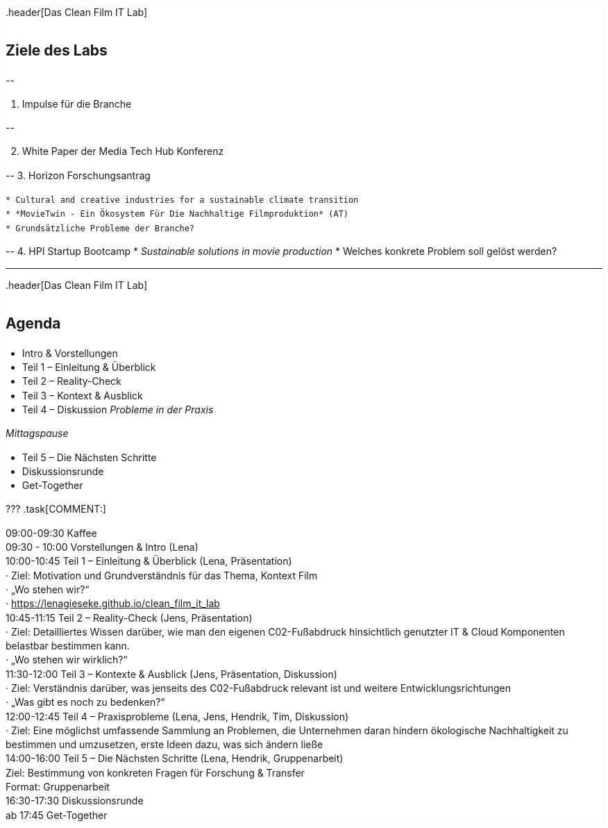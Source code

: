 .header[Das Clean Film IT Lab]

## Ziele des Labs

--

1. Impulse für die Branche

--

2. White Paper der Media Tech Hub Konferenz

--
3. Horizon Forschungsantrag 
   
    * Cultural and creative industries for a sustainable climate transition
    * *MovieTwin - Ein Ökosystem Für Die Nachhaltige Filmproduktion* (AT)
    * Grundsätzliche Probleme der Branche?

--
4. HPI Startup Bootcamp 
    * *Sustainable solutions in movie production*
    * Welches konkrete Problem soll gelöst werden?


---
.header[Das Clean Film IT Lab]

## Agenda

* Intro & Vorstellungen    
* Teil 1 – Einleitung & Überblick  
* Teil 2 – Reality-Check  
* Teil 3 – Kontext & Ausblick  
* Teil 4 – Diskussion *Probleme in der Praxis*  

*Mittagspause*

* Teil 5 – Die Nächsten Schritte  
* Diskussionsrunde  
* Get-Together  


???
.task[COMMENT:]  

09:00-09:30   Kaffee  
09:30 - 10:00   Vorstellungen & Intro (Lena)  
10:00-10:45   Teil 1 – Einleitung & Überblick (Lena, Präsentation)  
·	Ziel: Motivation und Grundverständnis für das Thema, Kontext Film  
·	„Wo stehen wir?“  
·	https://lenagieseke.github.io/clean_film_it_lab  
10:45-11:15   Teil 2 – Reality-Check (Jens, Präsentation)  
·	Ziel: Detailliertes Wissen darüber,  wie man den eigenen C02-Fußabdruck hinsichtlich genutzter IT & Cloud Komponenten belastbar bestimmen kann.  
·	„Wo stehen wir wirklich?“  
11:30-12:00   Teil 3 – Kontexte & Ausblick (Jens, Präsentation, Diskussion)  
·	Ziel: Verständnis darüber, was jenseits des C02-Fußabdruck relevant ist und weitere Entwicklungsrichtungen  
·	„Was gibt es noch zu bedenken?“  
12:00-12:45  Teil 4 – Praxisprobleme (Lena, Jens, Hendrik, Tim, Diskussion)  
·	Ziel: Eine möglichst umfassende Sammlung an Problemen, die Unternehmen daran hindern ökologische Nachhaltigkeit zu bestimmen und umzusetzen, erste Ideen dazu, was sich ändern ließe  
14:00-16:00   Teil 5 – Die Nächsten Schritte (Lena, Hendrik, Gruppenarbeit)  
Ziel: Bestimmung von konkreten Fragen für Forschung & Transfer  
Format: Gruppenarbeit  
16:30-17:30    Diskussionsrunde  
ab 17:45  Get-Together  
